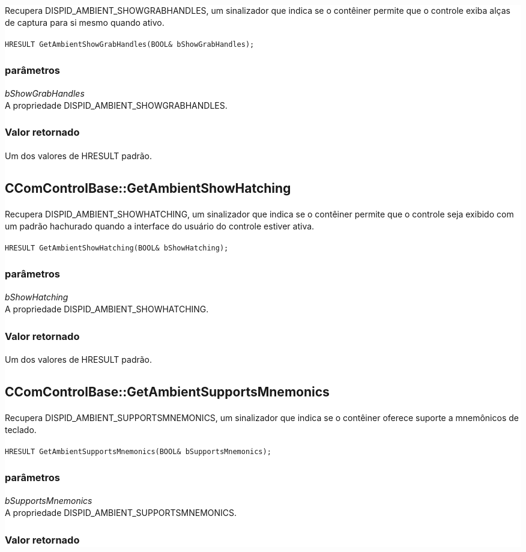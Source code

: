 Recupera DISPID_AMBIENT_SHOWGRABHANDLES, um sinalizador que indica se o contêiner permite que o controle exiba alças de captura para si mesmo quando ativo.

```
HRESULT GetAmbientShowGrabHandles(BOOL& bShowGrabHandles);
```

### <a name="parameters"></a>parâmetros

*bShowGrabHandles*<br/>
A propriedade DISPID_AMBIENT_SHOWGRABHANDLES.

### <a name="return-value"></a>Valor retornado

Um dos valores de HRESULT padrão.

## <a name="ccomcontrolbasegetambientshowhatching"></a><a name="getambientshowhatching"></a>CComControlBase::GetAmbientShowHatching

Recupera DISPID_AMBIENT_SHOWHATCHING, um sinalizador que indica se o contêiner permite que o controle seja exibido com um padrão hachurado quando a interface do usuário do controle estiver ativa.

```
HRESULT GetAmbientShowHatching(BOOL& bShowHatching);
```

### <a name="parameters"></a>parâmetros

*bShowHatching*<br/>
A propriedade DISPID_AMBIENT_SHOWHATCHING.

### <a name="return-value"></a>Valor retornado

Um dos valores de HRESULT padrão.

## <a name="ccomcontrolbasegetambientsupportsmnemonics"></a><a name="getambientsupportsmnemonics"></a>CComControlBase::GetAmbientSupportsMnemonics

Recupera DISPID_AMBIENT_SUPPORTSMNEMONICS, um sinalizador que indica se o contêiner oferece suporte a mnemônicos de teclado.

```
HRESULT GetAmbientSupportsMnemonics(BOOL& bSupportsMnemonics);
```

### <a name="parameters"></a>parâmetros

*bSupportsMnemonics*<br/>
A propriedade DISPID_AMBIENT_SUPPORTSMNEMONICS.

### <a name="return-value"></a>Valor retornado
